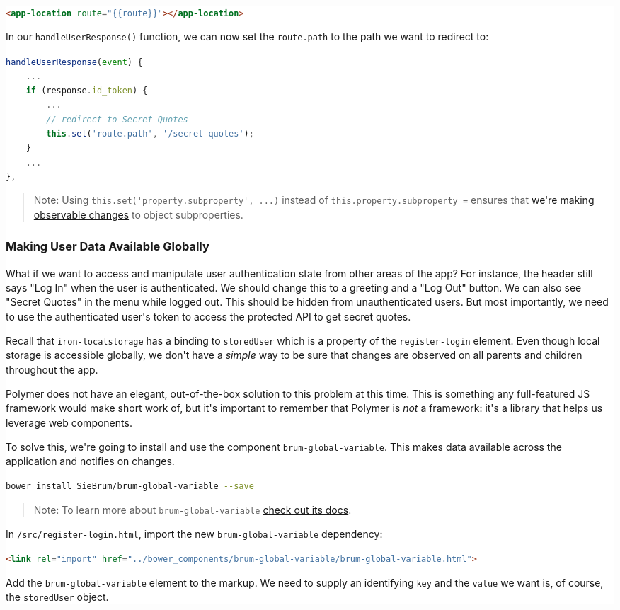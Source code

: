```html
<app-location route="{{route}}"></app-location>
```

In our `handleUserResponse()` function, we can now set the `route.path` to the path we want to redirect to:

```js
handleUserResponse(event) {
	...
	if (response.id_token) {
		...
		// redirect to Secret Quotes
		this.set('route.path', '/secret-quotes');
	}
	...
},
```

> Note: Using `this.set('property.subproperty', ...)` instead of `this.property.subproperty =` ensures that [we're making observable changes](https://www.polymer-project.org/2.0/docs/devguide/data-system#make-observable-changes) to object subproperties.

### Making User Data Available Globally

What if we want to access and manipulate user authentication state from other areas of the app? For instance, the header still says "Log In" when the user is authenticated. We should change this to a greeting and a "Log Out" button. We can also see "Secret Quotes" in the menu while logged out. This should be hidden from unauthenticated users. But most importantly, we need to use the authenticated user's token to access the protected API to get secret quotes.

Recall that `iron-localstorage` has a binding to `storedUser` which is a property of the `register-login` element. Even though local storage is accessible globally, we don't have a _simple_ way to be sure that changes are observed on all parents and children throughout the app.

Polymer does not have an elegant, out-of-the-box solution to this problem at this time. This is something any full-featured JS framework would make short work of, but it's important to remember that Polymer is _not_ a framework: it's a library that helps us leverage web components.

To solve this, we're going to install and use the component `brum-global-variable`. This makes data available across the application and notifies on changes.

```bash
bower install SieBrum/brum-global-variable --save
```

> Note: To learn more about `brum-global-variable` [check out its docs](https://www.webcomponents.org/element/SieBrum/brum-global-variable).

In `/src/register-login.html`, import the new `brum-global-variable` dependency:

```html
<link rel="import" href="../bower_components/brum-global-variable/brum-global-variable.html">
```

Add the `brum-global-variable` element to the markup. We need to supply an identifying `key` and the `value` we want is, of course, the `storedUser` object.
